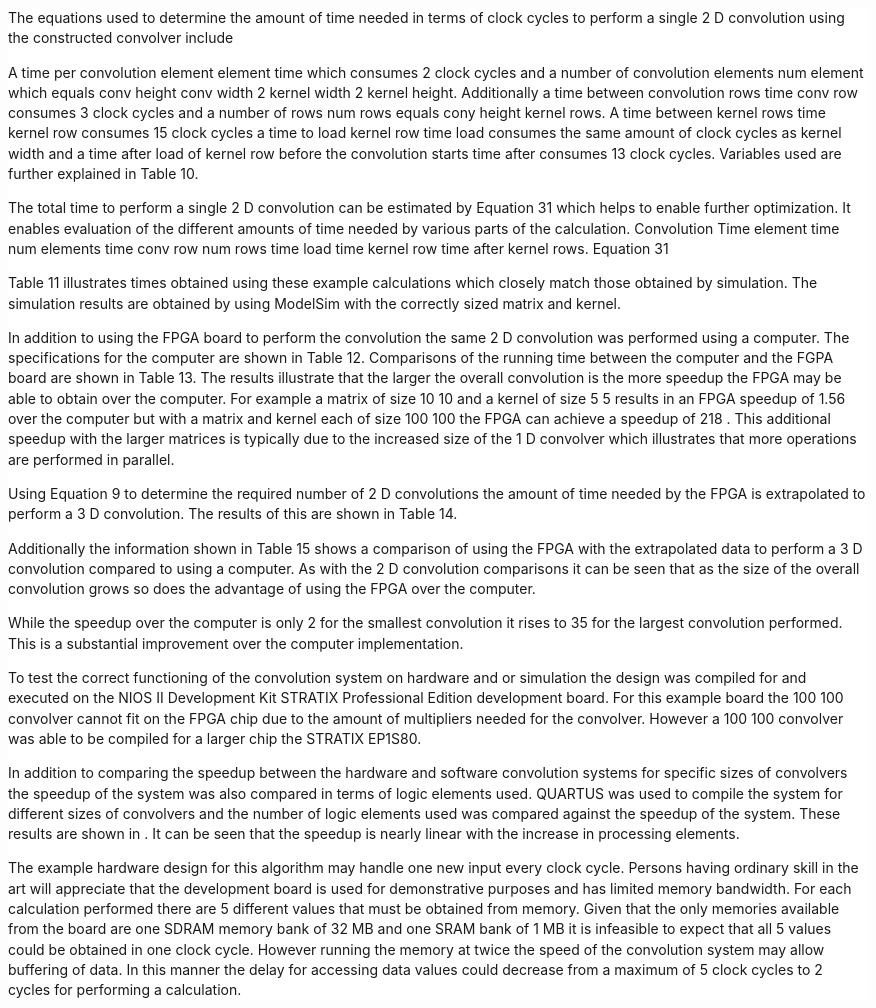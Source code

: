 The equations used to determine the amount of time needed in terms of clock cycles to perform a single 2 D convolution using the constructed convolver include 

A time per convolution element element time which consumes 2 clock cycles and a number of convolution elements num element which equals conv height conv width 2 kernel width 2 kernel height. Additionally a time between convolution rows time conv row consumes 3 clock cycles and a number of rows num rows equals cony height kernel rows. A time between kernel rows time kernel row consumes 15 clock cycles a time to load kernel row time load consumes the same amount of clock cycles as kernel width and a time after load of kernel row before the convolution starts time after consumes 13 clock cycles. Variables used are further explained in Table 10.

The total time to perform a single 2 D convolution can be estimated by Equation 31 which helps to enable further optimization. It enables evaluation of the different amounts of time needed by various parts of the calculation. Convolution Time element time num elements time conv row num rows time load time kernel row time after kernel rows. Equation 31

Table 11 illustrates times obtained using these example calculations which closely match those obtained by simulation. The simulation results are obtained by using ModelSim with the correctly sized matrix and kernel.

In addition to using the FPGA board to perform the convolution the same 2 D convolution was performed using a computer. The specifications for the computer are shown in Table 12. Comparisons of the running time between the computer and the FGPA board are shown in Table 13. The results illustrate that the larger the overall convolution is the more speedup the FPGA may be able to obtain over the computer. For example a matrix of size 10 10 and a kernel of size 5 5 results in an FPGA speedup of 1.56 over the computer but with a matrix and kernel each of size 100 100 the FPGA can achieve a speedup of 218 . This additional speedup with the larger matrices is typically due to the increased size of the 1 D convolver which illustrates that more operations are performed in parallel.

Using Equation 9 to determine the required number of 2 D convolutions the amount of time needed by the FPGA is extrapolated to perform a 3 D convolution. The results of this are shown in Table 14.

Additionally the information shown in Table 15 shows a comparison of using the FPGA with the extrapolated data to perform a 3 D convolution compared to using a computer. As with the 2 D convolution comparisons it can be seen that as the size of the overall convolution grows so does the advantage of using the FPGA over the computer.

While the speedup over the computer is only 2 for the smallest convolution it rises to 35 for the largest convolution performed. This is a substantial improvement over the computer implementation.

To test the correct functioning of the convolution system on hardware and or simulation the design was compiled for and executed on the NIOS II Development Kit STRATIX Professional Edition development board. For this example board the 100 100 convolver cannot fit on the FPGA chip due to the amount of multipliers needed for the convolver. However a 100 100 convolver was able to be compiled for a larger chip the STRATIX EP1S80.

In addition to comparing the speedup between the hardware and software convolution systems for specific sizes of convolvers the speedup of the system was also compared in terms of logic elements used. QUARTUS was used to compile the system for different sizes of convolvers and the number of logic elements used was compared against the speedup of the system. These results are shown in . It can be seen that the speedup is nearly linear with the increase in processing elements.

The example hardware design for this algorithm may handle one new input every clock cycle. Persons having ordinary skill in the art will appreciate that the development board is used for demonstrative purposes and has limited memory bandwidth. For each calculation performed there are 5 different values that must be obtained from memory. Given that the only memories available from the board are one SDRAM memory bank of 32 MB and one SRAM bank of 1 MB it is infeasible to expect that all 5 values could be obtained in one clock cycle. However running the memory at twice the speed of the convolution system may allow buffering of data. In this manner the delay for accessing data values could decrease from a maximum of 5 clock cycles to 2 cycles for performing a calculation.
